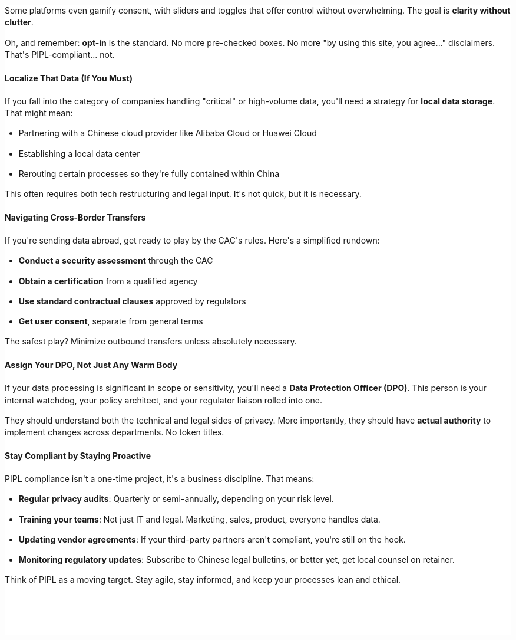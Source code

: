 Some platforms even gamify consent, with sliders and toggles that offer control without overwhelming. The goal is **clarity without clutter**.

Oh, and remember: **opt-in** is the standard. No more pre-checked boxes. No more "by using this site, you agree..." disclaimers. That's PIPL-compliant... not.

#### Localize That Data (If You Must)

If you fall into the category of companies handling "critical" or high-volume data, you'll need a strategy for **local data storage**. That might mean:

-   Partnering with a Chinese cloud provider like Alibaba Cloud or Huawei Cloud

-   Establishing a local data center

-   Rerouting certain processes so they're fully contained within China

This often requires both tech restructuring and legal input. It's not quick, but it is necessary.

#### Navigating Cross-Border Transfers

If you're sending data abroad, get ready to play by the CAC's rules. Here's a simplified rundown:

-   **Conduct a security assessment** through the CAC

-   **Obtain a certification** from a qualified agency

-   **Use standard contractual clauses** approved by regulators

-   **Get user consent**, separate from general terms

The safest play? Minimize outbound transfers unless absolutely necessary.

#### Assign Your DPO, Not Just Any Warm Body

If your data processing is significant in scope or sensitivity, you'll need a **Data Protection Officer (DPO)**. This person is your internal watchdog, your policy architect, and your regulator liaison rolled into one.

They should understand both the technical and legal sides of privacy. More importantly, they should have **actual authority** to implement changes across departments. No token titles.

#### Stay Compliant by Staying Proactive

PIPL compliance isn't a one-time project, it's a business discipline. That means:

-   **Regular privacy audits**: Quarterly or semi-annually, depending on your risk level.

-   **Training your teams**: Not just IT and legal. Marketing, sales, product, everyone handles data.

-   **Updating vendor agreements**: If your third-party partners aren't compliant, you're still on the hook.

-   **Monitoring regulatory updates**: Subscribe to Chinese legal bulletins, or better yet, get local counsel on retainer.

Think of PIPL as a moving target. Stay agile, stay informed, and keep your processes lean and ethical.

&nbsp;
* * * * *
&nbsp;

